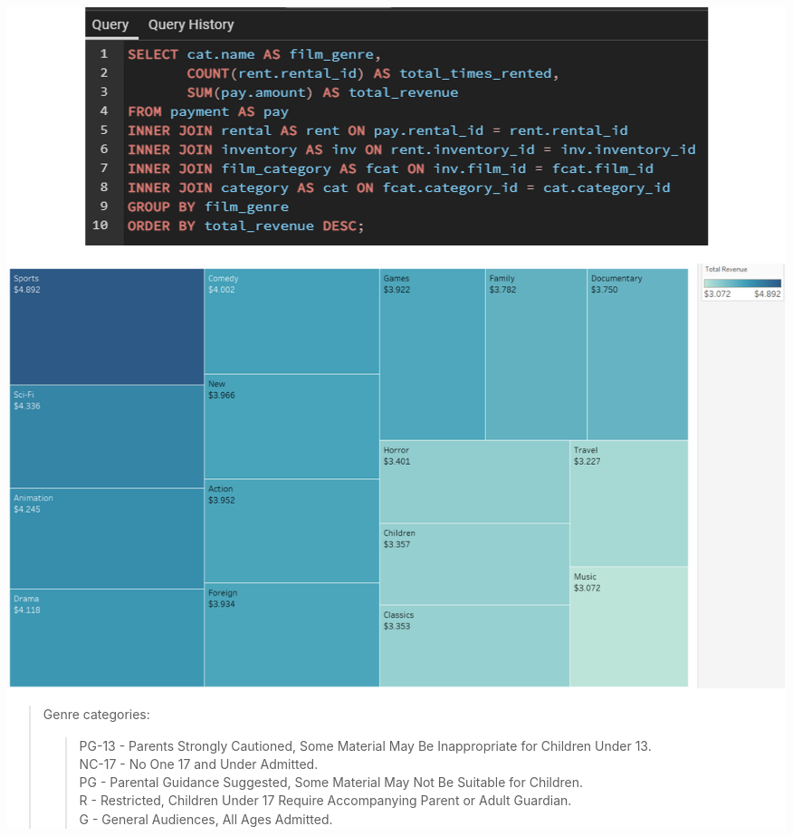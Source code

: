 <p align="center">
  <img src="/assets/images/banners/rockbuster/revenue_by_genre_sql.png">
</p>

<p align="center">
  <img src="/assets/images/banners/rockbuster/revenue_by_genre.png" width="900">
</p>

> Genre categories:
>> PG-13 - Parents Strongly Cautioned, Some Material May Be Inappropriate for Children Under 13. <br/>
>> NC-17 - No One 17 and Under Admitted. <br/>
>> PG - Parental Guidance Suggested, Some Material May Not Be Suitable for Children. <br/>
>> R - Restricted, Children Under 17 Require Accompanying Parent or Adult Guardian. <br/>
>> G - General Audiences, All Ages Admitted. <br/>
